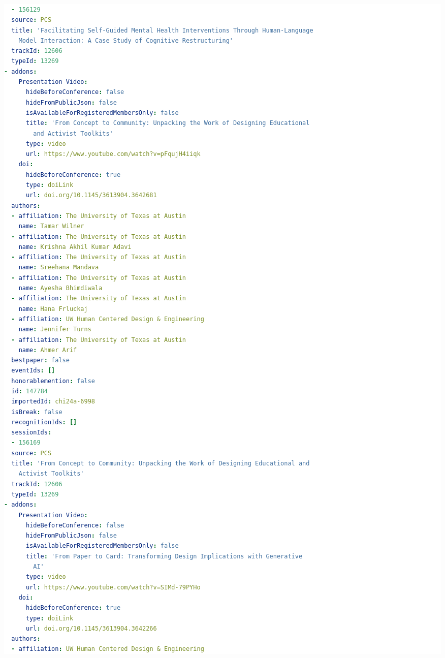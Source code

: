 ```yaml
  - 156129
  source: PCS
  title: 'Facilitating Self-Guided Mental Health Interventions Through Human-Language
    Model Interaction: A Case Study of Cognitive Restructuring'
  trackId: 12606
  typeId: 13269
- addons:
    Presentation Video:
      hideBeforeConference: false
      hideFromPublicJson: false
      isAvailableForRegisteredMembersOnly: false
      title: 'From Concept to Community: Unpacking the Work of Designing Educational
        and Activist Toolkits'
      type: video
      url: https://www.youtube.com/watch?v=pFqujH4iiqk
    doi:
      hideBeforeConference: true
      type: doiLink
      url: doi.org/10.1145/3613904.3642681
  authors:
  - affiliation: The University of Texas at Austin
    name: Tamar Wilner
  - affiliation: The University of Texas at Austin
    name: Krishna Akhil Kumar Adavi
  - affiliation: The University of Texas at Austin
    name: Sreehana Mandava
  - affiliation: The University of Texas at Austin
    name: Ayesha Bhimdiwala
  - affiliation: The University of Texas at Austin
    name: Hana Frluckaj
  - affiliation: UW Human Centered Design & Engineering
    name: Jennifer Turns
  - affiliation: The University of Texas at Austin
    name: Ahmer Arif
  bestpaper: false
  eventIds: []
  honorablemention: false
  id: 147784
  importedId: chi24a-6998
  isBreak: false
  recognitionIds: []
  sessionIds:
  - 156169
  source: PCS
  title: 'From Concept to Community: Unpacking the Work of Designing Educational and
    Activist Toolkits'
  trackId: 12606
  typeId: 13269
- addons:
    Presentation Video:
      hideBeforeConference: false
      hideFromPublicJson: false
      isAvailableForRegisteredMembersOnly: false
      title: 'From Paper to Card: Transforming Design Implications with Generative
        AI'
      type: video
      url: https://www.youtube.com/watch?v=SIMd-79PYHo
    doi:
      hideBeforeConference: true
      type: doiLink
      url: doi.org/10.1145/3613904.3642266
  authors:
  - affiliation: UW Human Centered Design & Engineering
```